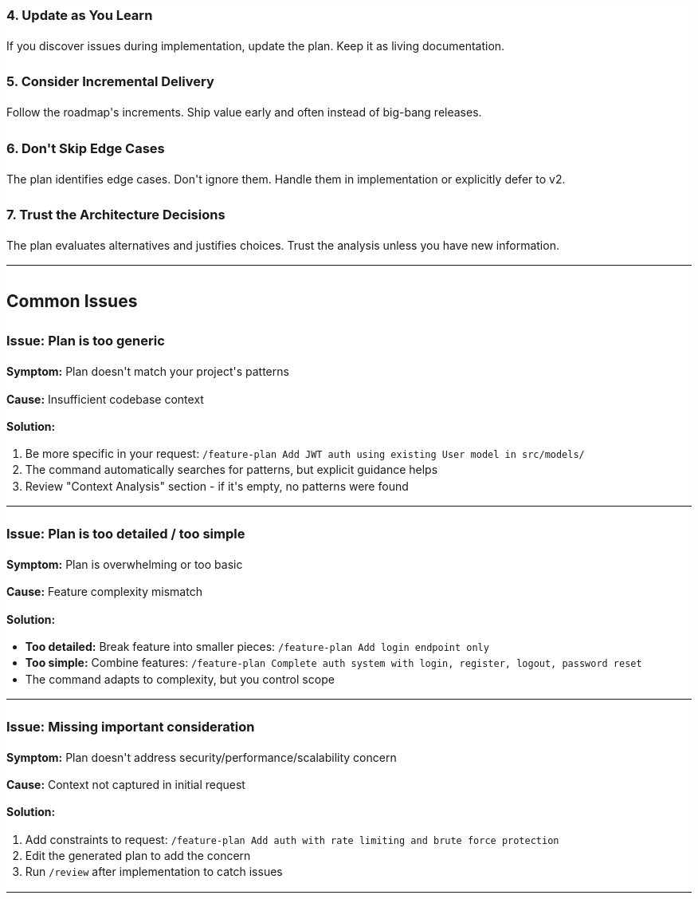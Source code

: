 ### 4. **Update as You Learn**
If you discover issues during implementation, update the plan. Keep it as living documentation.

### 5. **Consider Incremental Delivery**
Follow the roadmap's increments. Ship value early and often instead of big-bang releases.

### 6. **Don't Skip Edge Cases**
The plan identifies edge cases. Don't ignore them. Handle them in implementation or explicitly defer to v2.

### 7. **Trust the Architecture Decisions**
The plan evaluates alternatives and justifies choices. Trust the analysis unless you have new information.

---

## Common Issues

### Issue: Plan is too generic

**Symptom:** Plan doesn't match your project's patterns

**Cause:** Insufficient codebase context

**Solution:**
1. Be more specific in your request: `/feature-plan Add JWT auth using existing User model in src/models/`
2. The command automatically searches for patterns, but explicit guidance helps
3. Review "Context Analysis" section - if it's empty, no patterns were found

---

### Issue: Plan is too detailed / too simple

**Symptom:** Plan is overwhelming or too basic

**Cause:** Feature complexity mismatch

**Solution:**
- **Too detailed:** Break feature into smaller pieces: `/feature-plan Add login endpoint only`
- **Too simple:** Combine features: `/feature-plan Complete auth system with login, register, logout, password reset`
- The command adapts to complexity, but you control scope

---

### Issue: Missing important consideration

**Symptom:** Plan doesn't address security/performance/scalability concern

**Cause:** Context not captured in initial request

**Solution:**
1. Add constraints to request: `/feature-plan Add auth with rate limiting and brute force protection`
2. Edit the generated plan to add the concern
3. Run `/review` after implementation to catch issues

---